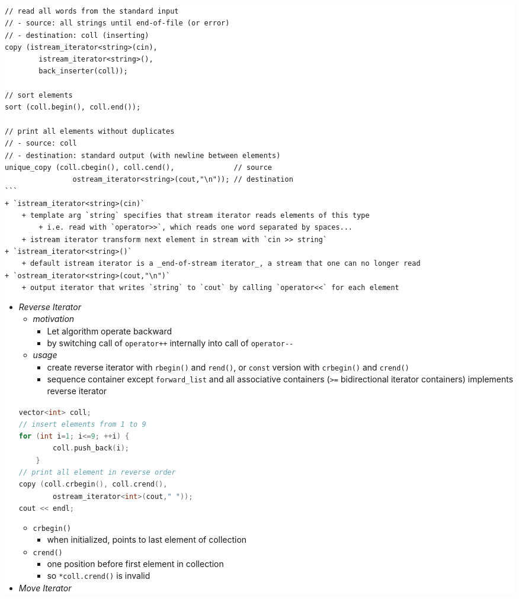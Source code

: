     // read all words from the standard input
    // - source: all strings until end-of-file (or error) 
    // - destination: coll (inserting)
    copy (istream_iterator<string>(cin),
            istream_iterator<string>(),
            back_inserter(coll));

    // sort elements
    sort (coll.begin(), coll.end());

    // print all elements without duplicates
    // - source: coll
    // - destination: standard output (with newline between elements) 
    unique_copy (coll.cbegin(), coll.cend(),              // source
                    ostream_iterator<string>(cout,"\n")); // destination
    ```
    + `istream_iterator<string>(cin)`
        + template arg `string` specifies that stream iterator reads elements of this type
            + i.e. read with `operator>>`, which reads one word separated by spaces...
        + istream iterator transform next element in stream with `cin >> string`
    + `istream_iterator<string>()`
        + default istream iterator is a _end-of-stream iterator_, a stream that one can no longer read
    + `ostream_iterator<string>(cout,"\n")`
        + output iterator that writes `string` to `cout` by calling `operator<<` for each element
+ _Reverse Iterator_ 
    + _motivation_ 
        + Let algorithm operate backward 
        + by switching call of `operator++` internally into call of `operator--`
    + _usage_ 
        + create reverse iterator with `rbegin()` and `rend()`, or `const` version with `crbegin()` and `crend()`
        + sequence container except `forward_list` and all associative containers (`>=` bidirectional iterator containers) implements reverse iterator
    ```cpp 
    vector<int> coll;
    // insert elements from 1 to 9
    for (int i=1; i<=9; ++i) {
            coll.push_back(i);
        }
    // print all element in reverse order
    copy (coll.crbegin(), coll.crend(),
            ostream_iterator<int>(cout," "));
    cout << endl;
    ```
    + `crbegin()`
        + when initialized, points to last element of collection
    + `crend()`
        + one position before first element in collection
        + so `*coll.crend()` is invalid
+ _Move Iterator_ 


